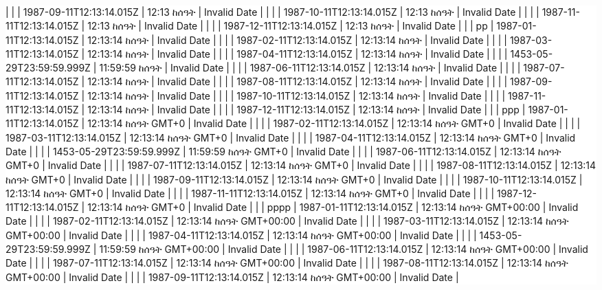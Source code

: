 |                                 |              | 1987-09-11T12:13:14.015Z | 12:13 ከሰዓት                                         | Invalid Date             |
|                                 |              | 1987-10-11T12:13:14.015Z | 12:13 ከሰዓት                                         | Invalid Date             |
|                                 |              | 1987-11-11T12:13:14.015Z | 12:13 ከሰዓት                                         | Invalid Date             |
|                                 |              | 1987-12-11T12:13:14.015Z | 12:13 ከሰዓት                                         | Invalid Date             |
|                                 | pp           | 1987-01-11T12:13:14.015Z | 12:13:14 ከሰዓት                                      | Invalid Date             |
|                                 |              | 1987-02-11T12:13:14.015Z | 12:13:14 ከሰዓት                                      | Invalid Date             |
|                                 |              | 1987-03-11T12:13:14.015Z | 12:13:14 ከሰዓት                                      | Invalid Date             |
|                                 |              | 1987-04-11T12:13:14.015Z | 12:13:14 ከሰዓት                                      | Invalid Date             |
|                                 |              | 1453-05-29T23:59:59.999Z | 11:59:59 ከሰዓት                                      | Invalid Date             |
|                                 |              | 1987-06-11T12:13:14.015Z | 12:13:14 ከሰዓት                                      | Invalid Date             |
|                                 |              | 1987-07-11T12:13:14.015Z | 12:13:14 ከሰዓት                                      | Invalid Date             |
|                                 |              | 1987-08-11T12:13:14.015Z | 12:13:14 ከሰዓት                                      | Invalid Date             |
|                                 |              | 1987-09-11T12:13:14.015Z | 12:13:14 ከሰዓት                                      | Invalid Date             |
|                                 |              | 1987-10-11T12:13:14.015Z | 12:13:14 ከሰዓት                                      | Invalid Date             |
|                                 |              | 1987-11-11T12:13:14.015Z | 12:13:14 ከሰዓት                                      | Invalid Date             |
|                                 |              | 1987-12-11T12:13:14.015Z | 12:13:14 ከሰዓት                                      | Invalid Date             |
|                                 | ppp          | 1987-01-11T12:13:14.015Z | 12:13:14 ከሰዓት GMT+0                                | Invalid Date             |
|                                 |              | 1987-02-11T12:13:14.015Z | 12:13:14 ከሰዓት GMT+0                                | Invalid Date             |
|                                 |              | 1987-03-11T12:13:14.015Z | 12:13:14 ከሰዓት GMT+0                                | Invalid Date             |
|                                 |              | 1987-04-11T12:13:14.015Z | 12:13:14 ከሰዓት GMT+0                                | Invalid Date             |
|                                 |              | 1453-05-29T23:59:59.999Z | 11:59:59 ከሰዓት GMT+0                                | Invalid Date             |
|                                 |              | 1987-06-11T12:13:14.015Z | 12:13:14 ከሰዓት GMT+0                                | Invalid Date             |
|                                 |              | 1987-07-11T12:13:14.015Z | 12:13:14 ከሰዓት GMT+0                                | Invalid Date             |
|                                 |              | 1987-08-11T12:13:14.015Z | 12:13:14 ከሰዓት GMT+0                                | Invalid Date             |
|                                 |              | 1987-09-11T12:13:14.015Z | 12:13:14 ከሰዓት GMT+0                                | Invalid Date             |
|                                 |              | 1987-10-11T12:13:14.015Z | 12:13:14 ከሰዓት GMT+0                                | Invalid Date             |
|                                 |              | 1987-11-11T12:13:14.015Z | 12:13:14 ከሰዓት GMT+0                                | Invalid Date             |
|                                 |              | 1987-12-11T12:13:14.015Z | 12:13:14 ከሰዓት GMT+0                                | Invalid Date             |
|                                 | pppp         | 1987-01-11T12:13:14.015Z | 12:13:14 ከሰዓት GMT+00:00                            | Invalid Date             |
|                                 |              | 1987-02-11T12:13:14.015Z | 12:13:14 ከሰዓት GMT+00:00                            | Invalid Date             |
|                                 |              | 1987-03-11T12:13:14.015Z | 12:13:14 ከሰዓት GMT+00:00                            | Invalid Date             |
|                                 |              | 1987-04-11T12:13:14.015Z | 12:13:14 ከሰዓት GMT+00:00                            | Invalid Date             |
|                                 |              | 1453-05-29T23:59:59.999Z | 11:59:59 ከሰዓት GMT+00:00                            | Invalid Date             |
|                                 |              | 1987-06-11T12:13:14.015Z | 12:13:14 ከሰዓት GMT+00:00                            | Invalid Date             |
|                                 |              | 1987-07-11T12:13:14.015Z | 12:13:14 ከሰዓት GMT+00:00                            | Invalid Date             |
|                                 |              | 1987-08-11T12:13:14.015Z | 12:13:14 ከሰዓት GMT+00:00                            | Invalid Date             |
|                                 |              | 1987-09-11T12:13:14.015Z | 12:13:14 ከሰዓት GMT+00:00                            | Invalid Date             |